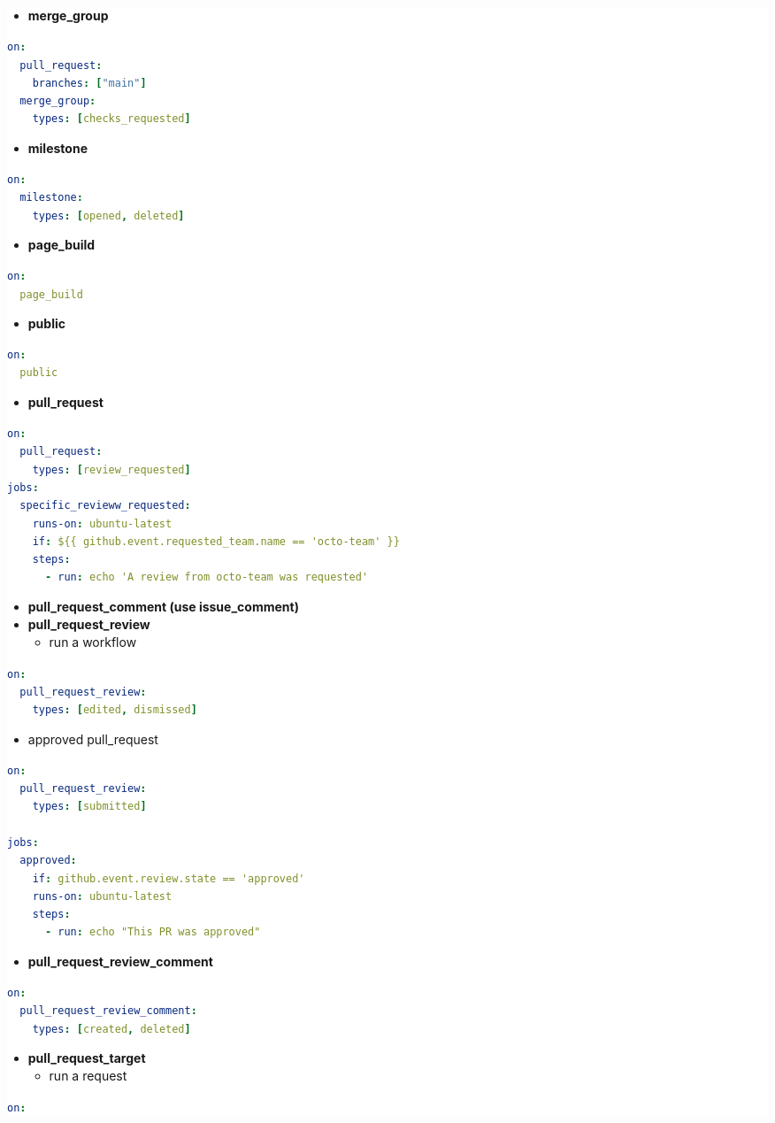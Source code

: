 - **merge_group**
```yml
on:
  pull_request:
    branches: ["main"]
  merge_group:
    types: [checks_requested]
```
- **milestone**
```yml
on:
  milestone:
    types: [opened, deleted]
```
- **page_build**
```yml
on:
  page_build
```
- **public**
```yml
on:
  public
```
- **pull_request**
```yml
on:
  pull_request:
    types: [review_requested]
jobs:
  specific_revieww_requested:
    runs-on: ubuntu-latest
    if: ${{ github.event.requested_team.name == 'octo-team' }}
    steps:
      - run: echo 'A review from octo-team was requested'
```
- **pull_request_comment (use issue_comment)**
- **pull_request_review**
  - run a workflow
```yml
on:
  pull_request_review:
    types: [edited, dismissed]
```
  - approved pull_request
```yml
on:
  pull_request_review:
    types: [submitted]

jobs:
  approved:
    if: github.event.review.state == 'approved'
    runs-on: ubuntu-latest
    steps:
      - run: echo "This PR was approved"
```
- **pull_request_review_comment**
```yml
on:
  pull_request_review_comment:
    types: [created, deleted]
```
- **pull_request_target**
  - run a request
```yml
on:
```

[^1]: [Workflows][#workflows]
[^2]: [Events][#events]
[^3]: [Jobs][#jobs]
[^4]: [Actions][#actions]
[^5]: [Runners][#runners]
[^6]: [Basics][#Basics]
[^7]: [Triggers][#triggers]
[^8]: [Examples][#examples]
[^9]: [Syntax][#syntax]